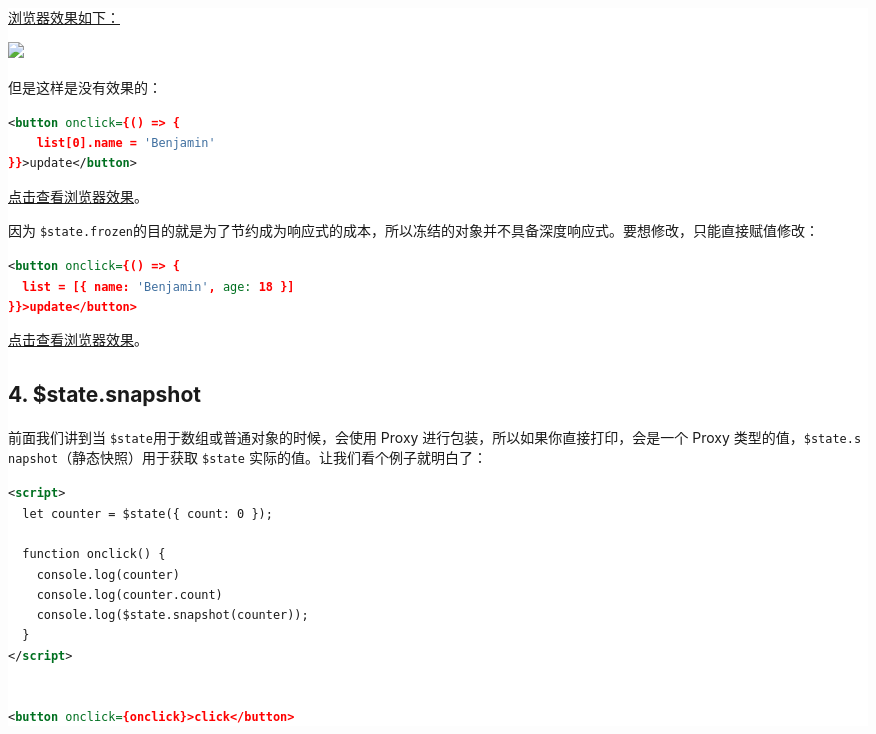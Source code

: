 [浏览器效果如下：](https://svelte-5-preview.vercel.app/#H4sIAAAAAAAAEz2N3QqCQBCFX2WYAgtE6y62H7DXUC8mHW1DV3HHIpZ991iLbg7nDHO-47DRHVtUuUNDPaPCbBwxRnmPIdgnd8IYox3mqQqXk60mPcqlMAAdC3TaCpxhbYWEk4lem9xBQCmIstttEIlioJYV7A_gy-1xKWor-a5Mwh-cIbqyeVCvTVSYU_ofKIxbMVX37wZZ0MI9bIIm1PLWB5RbYgD5n6eWfWFcGqoeY-yHWjeaa1QyzexL_wFe2OwU9QAAAA== "https://svelte-5-preview.vercel.app/#H4sIAAAAAAAAEz2N3QqCQBCFX2WYAgtE6y62H7DXUC8mHW1DV3HHIpZ991iLbg7nDHO-47DRHVtUuUNDPaPCbBwxRnmPIdgnd8IYox3mqQqXk60mPcqlMAAdC3TaCpxhbYWEk4lem9xBQCmIstttEIlioJYV7A_gy-1xKWor-a5Mwh-cIbqyeVCvTVSYU_ofKIxbMVX37wZZ0MI9bIIm1PLWB5RbYgD5n6eWfWFcGqoeY-yHWjeaa1QyzexL_wFe2OwU9QAAAA==")

![](https://p3-juejin.byteimg.com/tos-cn-i-k3u1fbpfcp/acc14475dd9b4130b9e3c9ebf22c4ca3~tplv-k3u1fbpfcp-jj-mark:1600:0:0:0:q75.jpg#?w=2594&h=678&s=112131&e=png&b=252525)

但是这样是没有效果的：

```xml
<button onclick={() => {
    list[0].name = 'Benjamin'
}}>update</button>
```

[点击查看浏览器效果](https://svelte-5-preview.vercel.app/#H4sIAAAAAAAAEz3N0WqFMAwG4FcJ2UAFOW53w6lw9hrWi1pzXLfaFhs3Rum7j3rGbkL-wP8l4k0bCtiOEa3cCFu8eo818o_PIXyRYcIagzt2lS9dULv2PAgLYIjB6MDQw2NgyXTZ5Xc5RshUC8V1nh1zUYNcqYXnF0hT9Sps1_wbwsYHkur9zsgAmmmDMs-LXKlK-U08YzbT3y5XSsLGJldTVrr5YHYWnFVGq88-lhX0A8RchxMfn6aTgB6KN7IfctO2EDal4fCLZOqaOzFgjZtb9E3Tgi3vB6Up_QK4Fz_pJwEAAA== "https://svelte-5-preview.vercel.app/#H4sIAAAAAAAAEz3N0WqFMAwG4FcJ2UAFOW53w6lw9hrWi1pzXLfaFhs3Rum7j3rGbkL-wP8l4k0bCtiOEa3cCFu8eo818o_PIXyRYcIagzt2lS9dULv2PAgLYIjB6MDQw2NgyXTZ5Xc5RshUC8V1nh1zUYNcqYXnF0hT9Sps1_wbwsYHkur9zsgAmmmDMs-LXKlK-U08YzbT3y5XSsLGJldTVrr5YHYWnFVGq88-lhX0A8RchxMfn6aTgB6KN7IfctO2EDal4fCLZOqaOzFgjZtb9E3Tgi3vB6Up_QK4Fz_pJwEAAA==")。

因为 `$state.frozen`的目的就是为了节约成为响应式的成本，所以冻结的对象并不具备深度响应式。要想修改，只能直接赋值修改：

```xml
<button onclick={() => {
  list = [{ name: 'Benjamin', age: 18 }]
}}>update</button>
```

[点击查看浏览器效果](https://svelte-5-preview.vercel.app/#H4sIAAAAAAAAE1WO0WrDMAxFf0VogyYQGvY2vCTQ_UbdB8dRM3eObWJlYxj_-3AzNvYidC_o6CS8GksRxTmhUwuhwFMI2CB_hRLiB1kmbDD6bdWl6aJeTeBBOgBLDNZEhh4eIyum46o-q3OCghJwOI2jZz40oGYS8PQM-VK_SNe1vwzp0gMp_bZjVATDtEBV5lHNVOfyJt1jYeafXc2UpUttOc2F0o0bs3fgnbZGv_epqqEfIN0td8M_rVdyN7UY909MupyHLUyKqWt32oANLn4yV0MTCl43ypf8DV_SXpsyAQAA "https://svelte-5-preview.vercel.app/#H4sIAAAAAAAAE1WO0WrDMAxFf0VogyYQGvY2vCTQ_UbdB8dRM3eObWJlYxj_-3AzNvYidC_o6CS8GksRxTmhUwuhwFMI2CB_hRLiB1kmbDD6bdWl6aJeTeBBOgBLDNZEhh4eIyum46o-q3OCghJwOI2jZz40oGYS8PQM-VK_SNe1vwzp0gMp_bZjVATDtEBV5lHNVOfyJt1jYeafXc2UpUttOc2F0o0bs3fgnbZGv_epqqEfIN0td8M_rVdyN7UY909MupyHLUyKqWt32oANLn4yV0MTCl43ypf8DV_SXpsyAQAA")。

## 4\. $state.snapshot

前面我们讲到当 `$state`用于数组或普通对象的时候，会使用 Proxy 进行包装，所以如果你直接打印，会是一个 Proxy 类型的值，`$state.snapshot`（静态快照）用于获取 `$state` 实际的值。让我们看个例子就明白了：

```xml
<script>
  let counter = $state({ count: 0 });

  function onclick() {
    console.log(counter)
    console.log(counter.count)
    console.log($state.snapshot(counter));
  }
</script>


<button onclick={onclick}>click</button>
```
